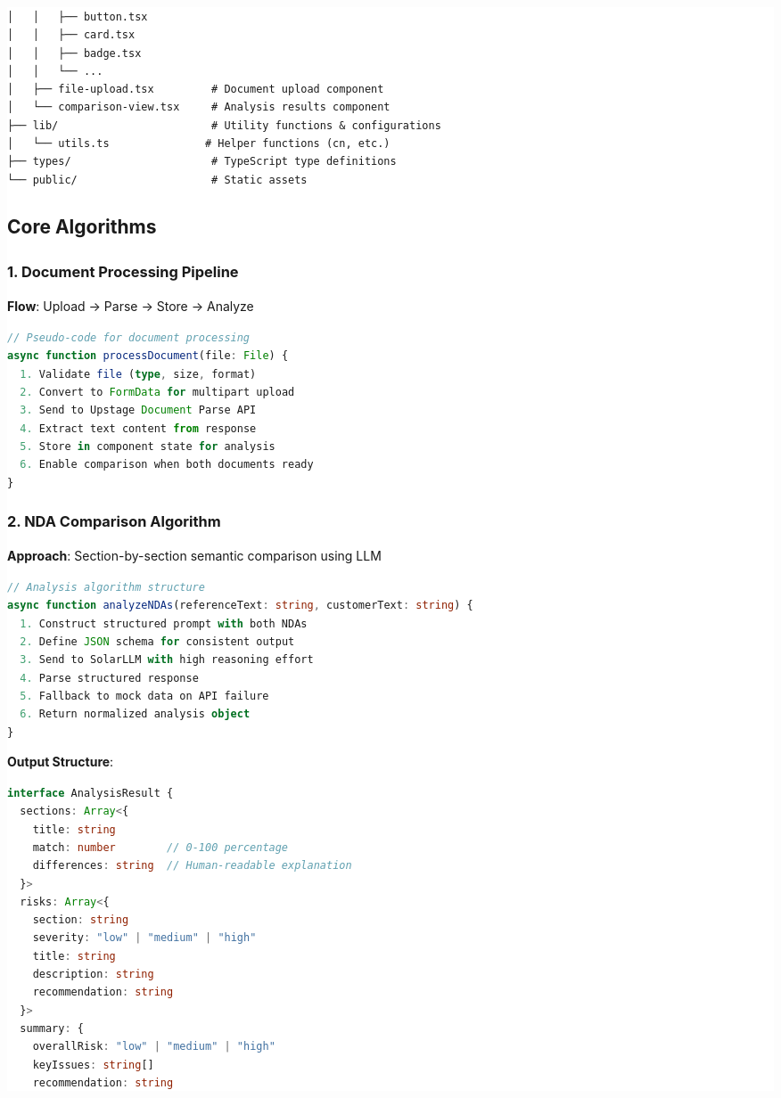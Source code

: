 ```
│   │   ├── button.tsx
│   │   ├── card.tsx
│   │   ├── badge.tsx
│   │   └── ...
│   ├── file-upload.tsx         # Document upload component
│   └── comparison-view.tsx     # Analysis results component
├── lib/                        # Utility functions & configurations
│   └── utils.ts               # Helper functions (cn, etc.)
├── types/                      # TypeScript type definitions
└── public/                     # Static assets
```

## Core Algorithms

### 1. Document Processing Pipeline

**Flow**: Upload → Parse → Store → Analyze

```typescript
// Pseudo-code for document processing
async function processDocument(file: File) {
  1. Validate file (type, size, format)
  2. Convert to FormData for multipart upload
  3. Send to Upstage Document Parse API
  4. Extract text content from response
  5. Store in component state for analysis
  6. Enable comparison when both documents ready
}
```

### 2. NDA Comparison Algorithm

**Approach**: Section-by-section semantic comparison using LLM

```typescript
// Analysis algorithm structure
async function analyzeNDAs(referenceText: string, customerText: string) {
  1. Construct structured prompt with both NDAs
  2. Define JSON schema for consistent output
  3. Send to SolarLLM with high reasoning effort
  4. Parse structured response
  5. Fallback to mock data on API failure
  6. Return normalized analysis object
}
```

**Output Structure**:
```typescript
interface AnalysisResult {
  sections: Array<{
    title: string
    match: number        // 0-100 percentage
    differences: string  // Human-readable explanation
  }>
  risks: Array<{
    section: string
    severity: "low" | "medium" | "high"
    title: string
    description: string
    recommendation: string
  }>
  summary: {
    overallRisk: "low" | "medium" | "high"
    keyIssues: string[]
    recommendation: string
```